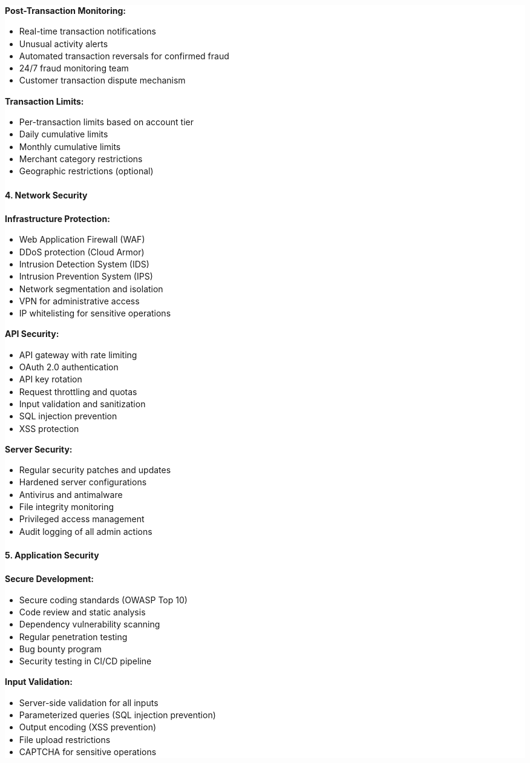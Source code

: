 **Post-Transaction Monitoring:**
- Real-time transaction notifications
- Unusual activity alerts
- Automated transaction reversals for confirmed fraud
- 24/7 fraud monitoring team
- Customer transaction dispute mechanism

**Transaction Limits:**
- Per-transaction limits based on account tier
- Daily cumulative limits
- Monthly cumulative limits
- Merchant category restrictions
- Geographic restrictions (optional)

#### **4. Network Security**

**Infrastructure Protection:**
- Web Application Firewall (WAF)
- DDoS protection (Cloud Armor)
- Intrusion Detection System (IDS)
- Intrusion Prevention System (IPS)
- Network segmentation and isolation
- VPN for administrative access
- IP whitelisting for sensitive operations

**API Security:**
- API gateway with rate limiting
- OAuth 2.0 authentication
- API key rotation
- Request throttling and quotas
- Input validation and sanitization
- SQL injection prevention
- XSS protection

**Server Security:**
- Regular security patches and updates
- Hardened server configurations
- Antivirus and antimalware
- File integrity monitoring
- Privileged access management
- Audit logging of all admin actions

#### **5. Application Security**

**Secure Development:**
- Secure coding standards (OWASP Top 10)
- Code review and static analysis
- Dependency vulnerability scanning
- Regular penetration testing
- Bug bounty program
- Security testing in CI/CD pipeline

**Input Validation:**
- Server-side validation for all inputs
- Parameterized queries (SQL injection prevention)
- Output encoding (XSS prevention)
- File upload restrictions
- CAPTCHA for sensitive operations
